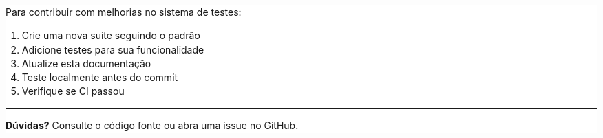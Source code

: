 Para contribuir com melhorias no sistema de testes:

1. Crie uma nova suite seguindo o padrão
2. Adicione testes para sua funcionalidade
3. Atualize esta documentação
4. Teste localmente antes do commit
5. Verifique se CI passou

---

**Dúvidas?** Consulte o [código fonte](../tests/) ou abra uma issue no GitHub. 